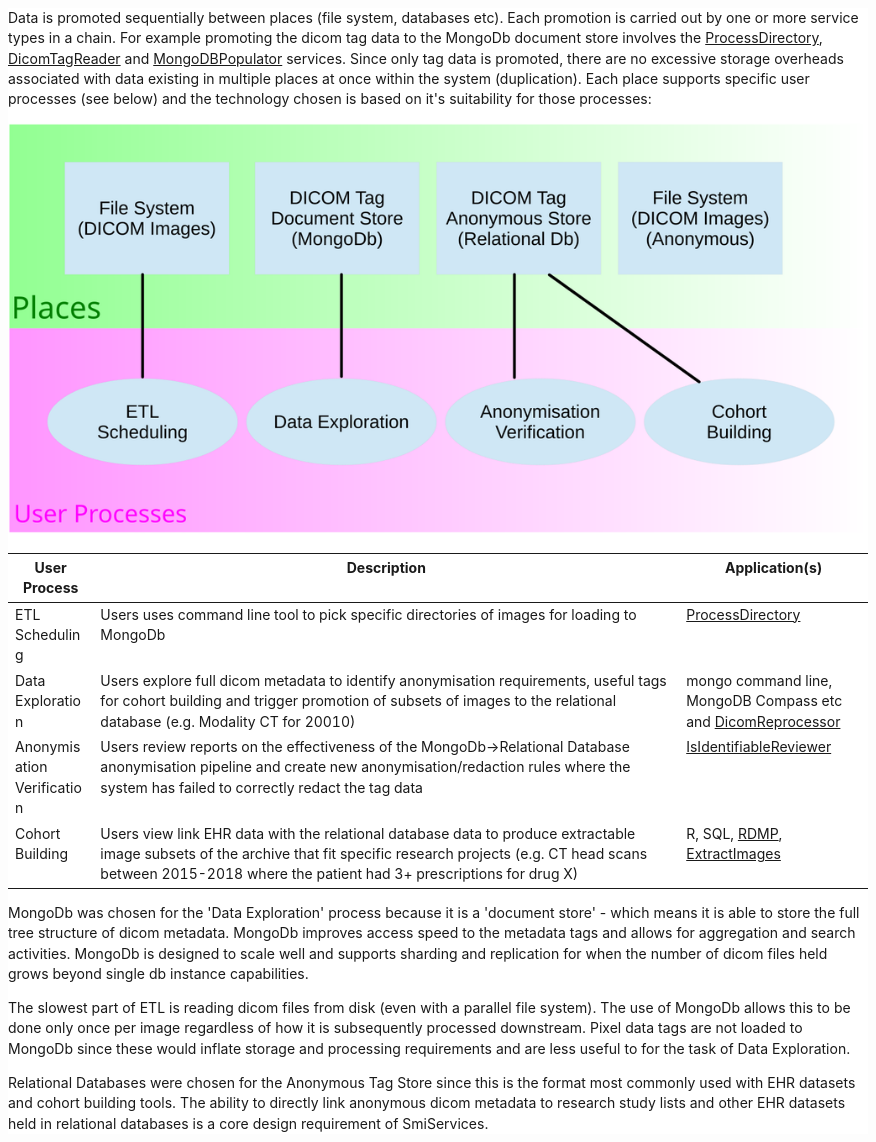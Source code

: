 Data is promoted sequentially between places (file system, databases etc). Each promotion is carried out by one or more service types in a chain. For example promoting the dicom tag data to the MongoDb document store involves the [ProcessDirectory], [DicomTagReader] and [MongoDBPopulator] services. Since only tag data is promoted, there are no excessive storage overheads associated with data existing in multiple places at once within the system (duplication). Each place supports specific user processes (see below) and the technology chosen is based on it's suitability for those processes:

![loaddiagram](img/processes.svg)

| User Process               | Description                                                                                                                                                                                                                                 | Application(s)                                                 |
| -------------------------- | ------------------------------------------------------------------------------------------------------------------------------------------------------------------------------------------------------------------------------------------- | -------------------------------------------------------------- |
| ETL Scheduling             | Users uses command line tool to pick specific directories of images for loading to MongoDb                                                                                                                                                  | [ProcessDirectory]                                             |
| Data Exploration           | Users explore full dicom metadata to identify anonymisation requirements, useful tags for cohort building and trigger promotion of subsets of images to the relational database (e.g. Modality CT for 20010)                                | mongo command line, MongoDB Compass etc and [DicomReprocessor] |
| Anonymisation Verification | Users review reports on the effectiveness of the MongoDb->Relational Database anonymisation pipeline and create new anonymisation/redaction rules where the system has failed to correctly redact the tag data                              | [IsIdentifiableReviewer]                                       |
| Cohort Building            | Users view link EHR data with the relational database data to produce extractable image subsets of the archive that fit specific research projects (e.g. CT head scans between 2015-2018 where the patient had 3+ prescriptions for drug X) | R, SQL, [RDMP], [ExtractImages]                                |

MongoDb was chosen for the 'Data Exploration' process because it is a 'document store' - which means it is able to store the full tree structure of dicom metadata. MongoDb improves access speed to the metadata tags and allows for aggregation and search activities. MongoDb is designed to scale well and supports sharding and replication for when the number of dicom files held grows beyond single db instance capabilities.

The slowest part of ETL is reading dicom files from disk (even with a parallel file system). The use of MongoDb allows this to be done only once per image regardless of how it is subsequently processed downstream. Pixel data tags are not loaded to MongoDb since these would inflate storage and processing requirements and are less useful to for the task of Data Exploration.

Relational Databases were chosen for the Anonymous Tag Store since this is the format most commonly used with EHR datasets and cohort building tools. The ability to directly link anonymous dicom metadata to research study lists and other EHR datasets held in relational databases is a core design requirement of SmiServices.


[rabbitmq]: https://www.rabbitmq.com/
[dbms]: https://github.com/HicServices/RDMP/blob/develop/Documentation/CodeTutorials/Glossary.md#DBMS
[dicom]: ./Glossary.md#dicom
[dicom tags]: ./Glossary.md#dicom-tags
[isidentifiable]: ./src/microservices/Microservices.IsIdentifiable/README.md
[isidentifiablereviewer]: https://github.com/SMI/IsIdentifiable/tree/main/Reviewer
[dicomfilemessage]: ./src/common/Smi.Common/Messages/DicomFileMessage.cs
[seriesmessage]: ./src/common/Smi.Common/Messages/SeriesMessage.cs
[extractionrequestmessage]: ./src/common/Smi.Common/Messages/Extraction/ExtractionRequestMessage.cs
[extractionrequestinfomessage]: ./src/common/Smi.Common/Messages/Extraction/ExtractionRequestInfoMessage.cs
[extractfilemessage]: ./src/common/Smi.Common/Messages/Extraction/ExtractFileMessage.cs
[extractfilecollectioninfomessage]: ./src/common/Smi.Common/Messages/Extraction/ExtractFileCollectionInfoMessage.cs
[extractedfilestatusmessage]: ./src/common/Smi.Common/Messages/Extraction/ExtractedFileStatusMessage.cs
[rdmp]: https://github.com/HicServices/RDMP
[processdirectory]: ./src/applications/Applications.DicomDirectoryProcessor/README.md
[dicomtagreader]: ./src/microservices/Microservices.DicomTagReader/README.md
[identifiermapper]: ./src/microservices/Microservices.IdentifierMapper/Readme.md
[mongodbpopulator]: ./src/microservices/Microservices.MongoDbPopulator/Readme.md
[dicomrelationalmapper]: ./src/microservices/Microservices.DicomRelationalMapper/Readme.md
[dicomreprocessor]: ./src/microservices/Microservices.DicomReprocessor/README.md
[extractimages]: ./src/applications/Applications.ExtractImages/README.md
[cohortextractor]: ./src/microservices/Microservices.CohortExtractor/README.md
[ctpanonymiser]: ./src/microservices/com.smi.microservices.ctpanonymiser/README.md
[cohortpackager]: ./src/microservices/Microservices.CohortPackager/README.md
[pre-commit]: https://pre-commit.com
[extractimages]: ./src/applications/Applications.ExtractImages/README.md
[dicom specification]: https://www.dicomstandard.org/
[rdmp dicom]: https://github.com/HicServices/RdmpDicom
[dicom template builder]: https://github.com/SMI/DicomTemplateBuilder
[badmedicine.dicom]: https://github.com/HicServices/BadMedicine.Dicom
[badmedicine]: https://github.com/HicServices/BadMedicine
[nlog]: https://nlog-project.org/
[changelog]: ./CHANGELOG.md
[xnat]: https://www.xnat.org/